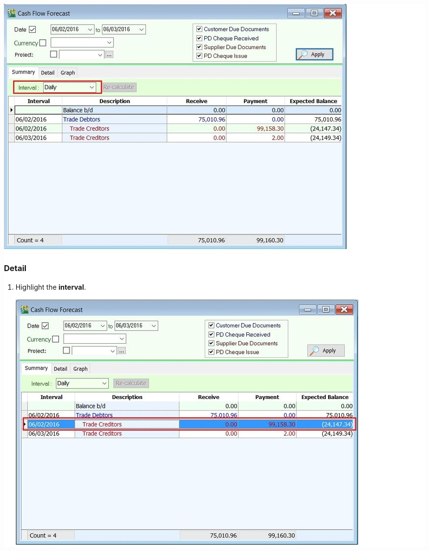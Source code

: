 ![cash-flow-forecast-summary](../../static/img/usage/inquiry/cash-flow-forecast-summary.jpg)

### Detail

1. Highlight the **interval**.

    ![cash-flow-forecast-detail-1](../../static/img/usage/inquiry/cash-flow-forecast-detail-1.jpg)
